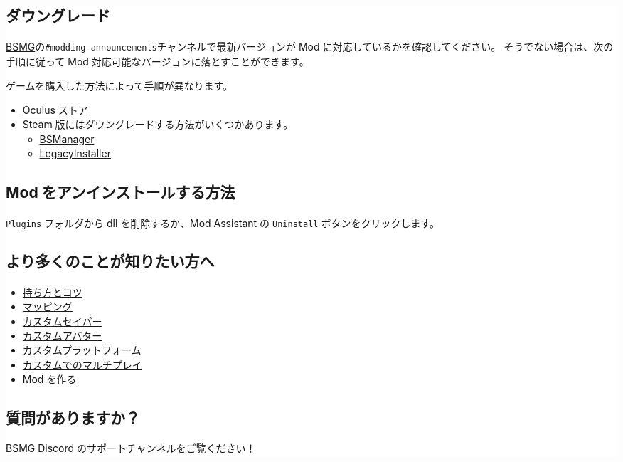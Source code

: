 ## ダウングレード

[BSMG](https://www.discord.gg/beatsabermods)の`#modding-announcements`チャンネルで最新バージョンが Mod に対応しているかを確認してください。 そうでない場合は、次の手順に従って Mod 対応可能なバージョンに落とすことができます。

ゲームを購入した方法によって手順が異なります。

- [Oculus ストア](https://computerelite.github.io/tools/Oculus/OculusDowngraderGuide.html)
- Steam 版にはダウングレードする方法がいくつかあります。
  - [BSManager](https://github.com/Zagrios/bs-manager#readme)
  - [LegacyInstaller](https://github.com/Goobwabber/LegacyInstaller#readme)

## Mod をアンインストールする方法

`Plugins` フォルダから dll を削除するか、Mod Assistant の `Uninstall` ボタンをクリックします。

## より多くのことが知りたい方へ

- [持ち方とコツ](./grips-and-tricks.md)
- [マッピング](/ja/mapping/)
- [カスタムセイバー](/ja/models/custom-sabers.md)
- [カスタムアバター](/ja/models/custom-avatars.md)
- [カスタムプラットフォーム](/ja/models/custom-platforms.md)
- [カスタムでのマルチプレイ](https://discord.com/invite/gezGrFG4tz)
- [Mod を作る](/ja/modding/)

## 質問がありますか？

[BSMG Discord](https://discord.gg/beatsabermods) のサポートチャンネルをご覧ください！
